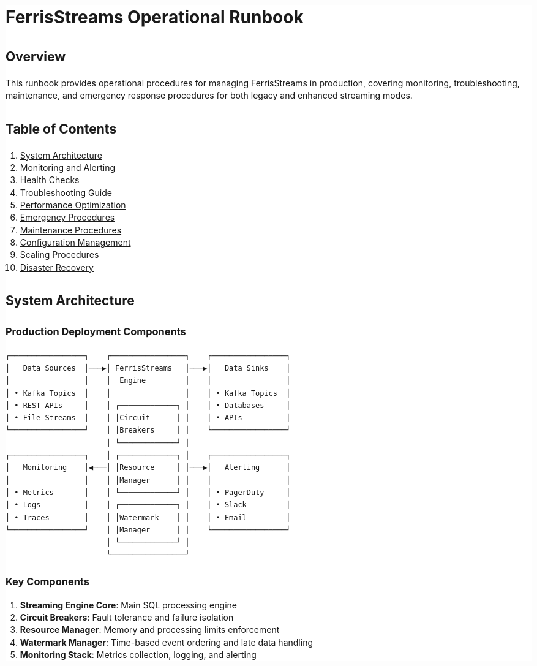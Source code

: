 # FerrisStreams Operational Runbook

## Overview

This runbook provides operational procedures for managing FerrisStreams in production, covering monitoring, troubleshooting, maintenance, and emergency response procedures for both legacy and enhanced streaming modes.

## Table of Contents

1. [System Architecture](#system-architecture)
2. [Monitoring and Alerting](#monitoring-and-alerting)
3. [Health Checks](#health-checks)
4. [Troubleshooting Guide](#troubleshooting-guide)
5. [Performance Optimization](#performance-optimization)
6. [Emergency Procedures](#emergency-procedures)
7. [Maintenance Procedures](#maintenance-procedures)
8. [Configuration Management](#configuration-management)
9. [Scaling Procedures](#scaling-procedures)
10. [Disaster Recovery](#disaster-recovery)

## System Architecture

### Production Deployment Components

```
┌─────────────────┐    ┌─────────────────┐    ┌─────────────────┐
│   Data Sources  │───▶│ FerrisStreams   │───▶│   Data Sinks    │
│                 │    │  Engine         │    │                 │
│ • Kafka Topics  │    │                 │    │ • Kafka Topics  │
│ • REST APIs     │    │ ┌─────────────┐ │    │ • Databases     │
│ • File Streams  │    │ │Circuit      │ │    │ • APIs          │
└─────────────────┘    │ │Breakers     │ │    └─────────────────┘
                       │ └─────────────┘ │
┌─────────────────┐    │ ┌─────────────┐ │    ┌─────────────────┐
│   Monitoring    │◀───│ │Resource     │ │───▶│   Alerting      │
│                 │    │ │Manager      │ │    │                 │
│ • Metrics       │    │ └─────────────┘ │    │ • PagerDuty     │
│ • Logs          │    │ ┌─────────────┐ │    │ • Slack         │
│ • Traces        │    │ │Watermark    │ │    │ • Email         │
└─────────────────┘    │ │Manager      │ │    └─────────────────┘
                       │ └─────────────┘ │
                       └─────────────────┘
```

### Key Components

1. **Streaming Engine Core**: Main SQL processing engine
2. **Circuit Breakers**: Fault tolerance and failure isolation
3. **Resource Manager**: Memory and processing limits enforcement
4. **Watermark Manager**: Time-based event ordering and late data handling
5. **Monitoring Stack**: Metrics collection, logging, and alerting
